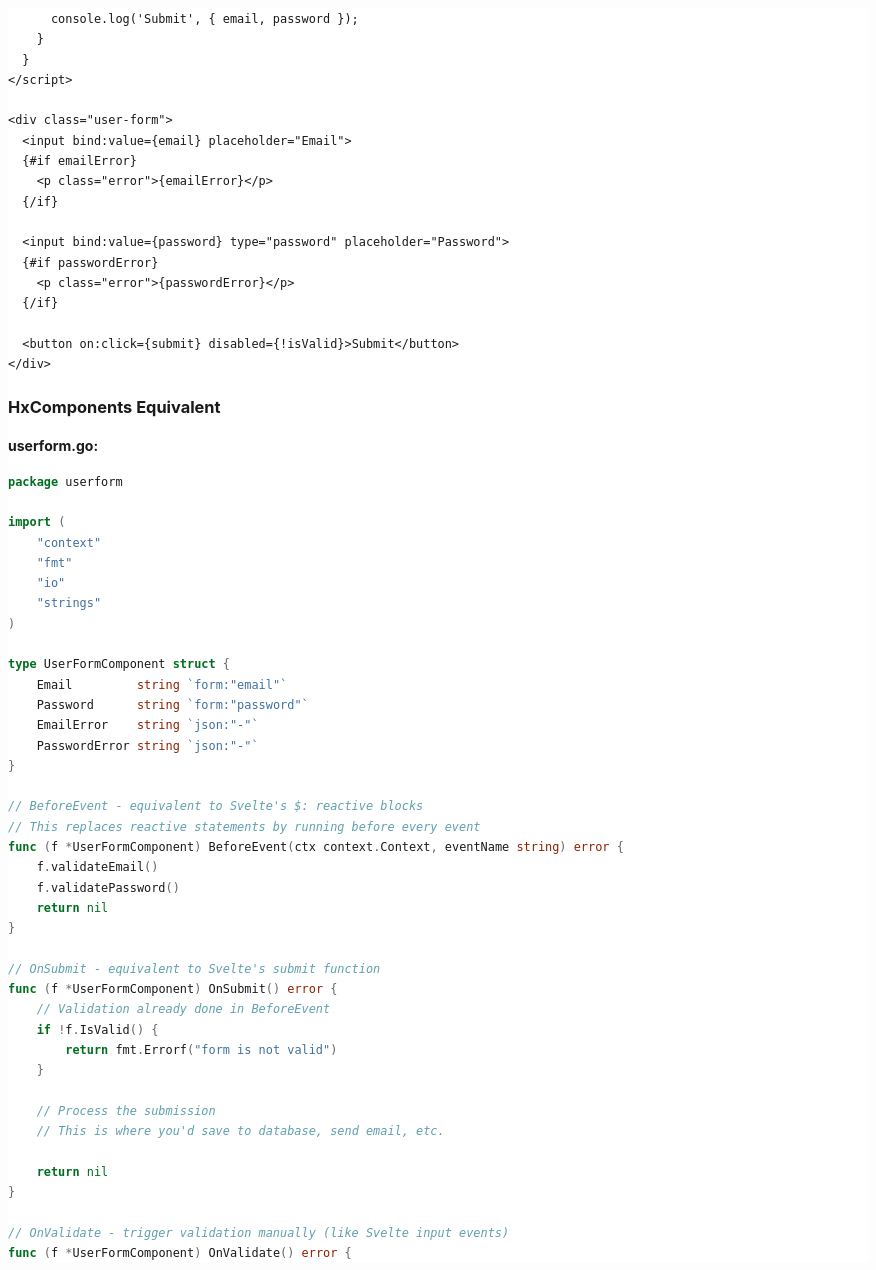 ```svelte
      console.log('Submit', { email, password });
    }
  }
</script>

<div class="user-form">
  <input bind:value={email} placeholder="Email">
  {#if emailError}
    <p class="error">{emailError}</p>
  {/if}

  <input bind:value={password} type="password" placeholder="Password">
  {#if passwordError}
    <p class="error">{passwordError}</p>
  {/if}

  <button on:click={submit} disabled={!isValid}>Submit</button>
</div>
```

### HxComponents Equivalent

**userform.go:**
```go
package userform

import (
	"context"
	"fmt"
	"io"
	"strings"
)

type UserFormComponent struct {
	Email         string `form:"email"`
	Password      string `form:"password"`
	EmailError    string `json:"-"`
	PasswordError string `json:"-"`
}

// BeforeEvent - equivalent to Svelte's $: reactive blocks
// This replaces reactive statements by running before every event
func (f *UserFormComponent) BeforeEvent(ctx context.Context, eventName string) error {
	f.validateEmail()
	f.validatePassword()
	return nil
}

// OnSubmit - equivalent to Svelte's submit function
func (f *UserFormComponent) OnSubmit() error {
	// Validation already done in BeforeEvent
	if !f.IsValid() {
		return fmt.Errorf("form is not valid")
	}

	// Process the submission
	// This is where you'd save to database, send email, etc.

	return nil
}

// OnValidate - trigger validation manually (like Svelte input events)
func (f *UserFormComponent) OnValidate() error {
```